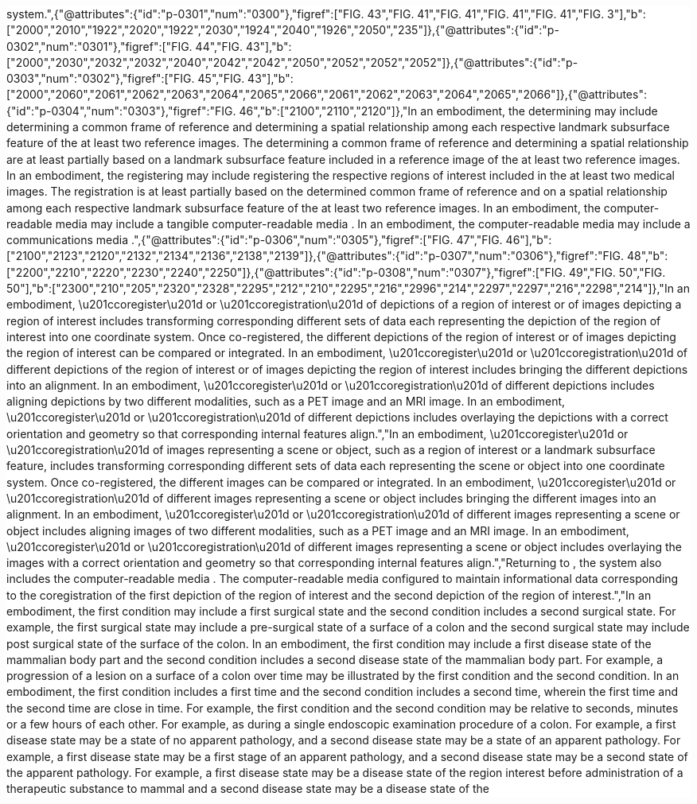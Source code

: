system.",{"@attributes":{"id":"p-0301","num":"0300"},"figref":["FIG. 43","FIG. 41","FIG. 41","FIG. 41","FIG. 41","FIG. 3"],"b":["2000","2010","1922","2020","1922","2030","1924","2040","1926","2050","235"]},{"@attributes":{"id":"p-0302","num":"0301"},"figref":["FIG. 44","FIG. 43"],"b":["2000","2030","2032","2032","2040","2042","2042","2050","2052","2052","2052"]},{"@attributes":{"id":"p-0303","num":"0302"},"figref":["FIG. 45","FIG. 43"],"b":["2000","2060","2061","2062","2063","2064","2065","2066","2061","2062","2063","2064","2065","2066"]},{"@attributes":{"id":"p-0304","num":"0303"},"figref":"FIG. 46","b":["2100","2110","2120"]},"In an embodiment, the determining may include  determining a common frame of reference and determining a spatial relationship among each respective landmark subsurface feature of the at least two reference images. The determining a common frame of reference and determining a spatial relationship are at least partially based on a landmark subsurface feature included in a reference image of the at least two reference images. In an embodiment, the registering may include  registering the respective regions of interest included in the at least two medical images. The registration is at least partially based on the determined common frame of reference and on a spatial relationship among each respective landmark subsurface feature of the at least two reference images. In an embodiment, the computer-readable media  may include a tangible computer-readable media . In an embodiment, the computer-readable media may include a communications media .",{"@attributes":{"id":"p-0306","num":"0305"},"figref":["FIG. 47","FIG. 46"],"b":["2100","2123","2120","2132","2134","2136","2138","2139"]},{"@attributes":{"id":"p-0307","num":"0306"},"figref":"FIG. 48","b":["2200","2210","2220","2230","2240","2250"]},{"@attributes":{"id":"p-0308","num":"0307"},"figref":["FIG. 49","FIG. 50","FIG. 50"],"b":["2300","210","205","2320","2328","2295","212","210","2295","216","2996","214","2297","2297","216","2298","214"]},"In an embodiment, \u201ccoregister\u201d or \u201ccoregistration\u201d of depictions of a region of interest or of images depicting a region of interest includes transforming corresponding different sets of data each representing the depiction of the region of interest into one coordinate system. Once co-registered, the different depictions of the region of interest or of images depicting the region of interest can be compared or integrated. In an embodiment, \u201ccoregister\u201d or \u201ccoregistration\u201d of different depictions of the region of interest or of images depicting the region of interest includes bringing the different depictions into an alignment. In an embodiment, \u201ccoregister\u201d or \u201ccoregistration\u201d of different depictions includes aligning depictions by two different modalities, such as a PET image and an MRI image. In an embodiment, \u201ccoregister\u201d or \u201ccoregistration\u201d of different depictions includes overlaying the depictions with a correct orientation and geometry so that corresponding internal features align.","In an embodiment, \u201ccoregister\u201d or \u201ccoregistration\u201d of images representing a scene or object, such as a region of interest or a landmark subsurface feature, includes transforming corresponding different sets of data each representing the scene or object into one coordinate system. Once co-registered, the different images can be compared or integrated. In an embodiment, \u201ccoregister\u201d or \u201ccoregistration\u201d of different images representing a scene or object includes bringing the different images into an alignment. In an embodiment, \u201ccoregister\u201d or \u201ccoregistration\u201d of different images representing a scene or object includes aligning images of two different modalities, such as a PET image and an MRI image. In an embodiment, \u201ccoregister\u201d or \u201ccoregistration\u201d of different images representing a scene or object includes overlaying the images with a correct orientation and geometry so that corresponding internal features align.","Returning to , the system also includes the computer-readable media . The computer-readable media configured to maintain informational data corresponding to the coregistration of the first depiction of the region of interest and the second depiction of the region of interest.","In an embodiment, the first condition may include a first surgical state and the second condition includes a second surgical state. For example, the first surgical state may include a pre-surgical state of a surface of a colon and the second surgical state may include post surgical state of the surface of the colon. In an embodiment, the first condition may include a first disease state of the mammalian body part and the second condition includes a second disease state of the mammalian body part. For example, a progression of a lesion on a surface of a colon over time may be illustrated by the first condition and the second condition. In an embodiment, the first condition includes a first time and the second condition includes a second time, wherein the first time and the second time are close in time. For example, the first condition and the second condition may be relative to seconds, minutes or a few hours of each other. For example, as during a single endoscopic examination procedure of a colon. For example, a first disease state may be a state of no apparent pathology, and a second disease state may be a state of an apparent pathology. For example, a first disease state may be a first stage of an apparent pathology, and a second disease state may be a second state of the apparent pathology. For example, a first disease state may be a disease state of the region interest before administration of a therapeutic substance to mammal and a second disease state may be a disease state of the